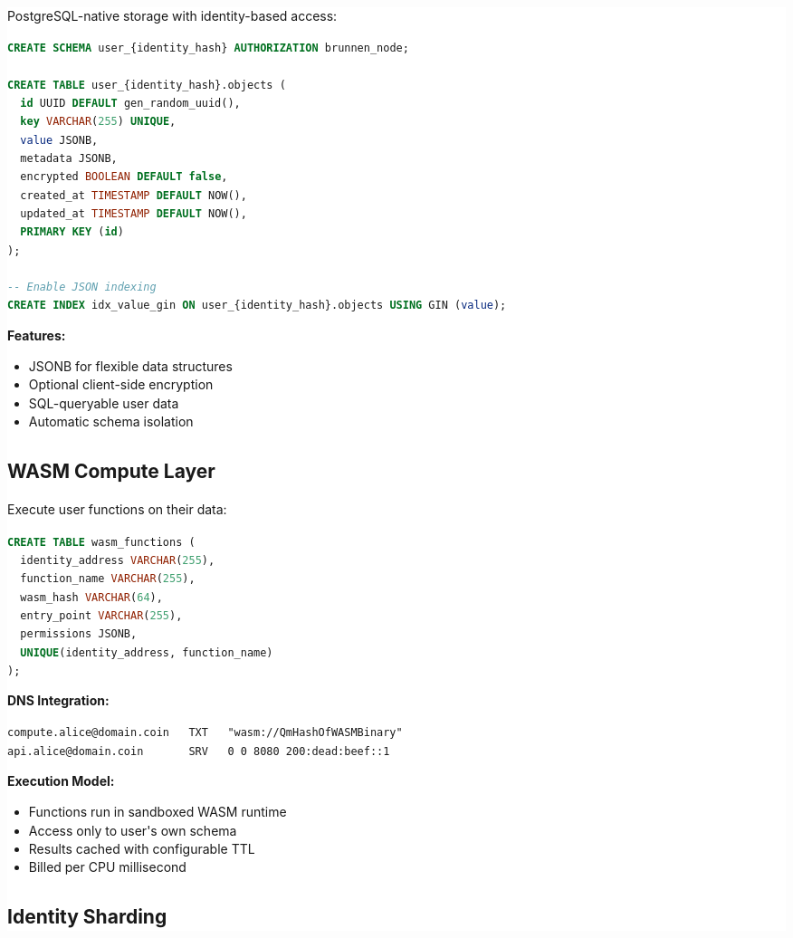 PostgreSQL-native storage with identity-based access:

```sql
CREATE SCHEMA user_{identity_hash} AUTHORIZATION brunnen_node;

CREATE TABLE user_{identity_hash}.objects (
  id UUID DEFAULT gen_random_uuid(),
  key VARCHAR(255) UNIQUE,
  value JSONB,
  metadata JSONB,
  encrypted BOOLEAN DEFAULT false,
  created_at TIMESTAMP DEFAULT NOW(),
  updated_at TIMESTAMP DEFAULT NOW(),
  PRIMARY KEY (id)
);

-- Enable JSON indexing
CREATE INDEX idx_value_gin ON user_{identity_hash}.objects USING GIN (value);
```

**Features:**
- JSONB for flexible data structures
- Optional client-side encryption
- SQL-queryable user data
- Automatic schema isolation

## WASM Compute Layer

Execute user functions on their data:

```sql
CREATE TABLE wasm_functions (
  identity_address VARCHAR(255),
  function_name VARCHAR(255),
  wasm_hash VARCHAR(64),
  entry_point VARCHAR(255),
  permissions JSONB,
  UNIQUE(identity_address, function_name)
);
```

**DNS Integration:**
```
compute.alice@domain.coin   TXT   "wasm://QmHashOfWASMBinary"
api.alice@domain.coin       SRV   0 0 8080 200:dead:beef::1
```

**Execution Model:**
- Functions run in sandboxed WASM runtime
- Access only to user's own schema
- Results cached with configurable TTL
- Billed per CPU millisecond

## Identity Sharding
